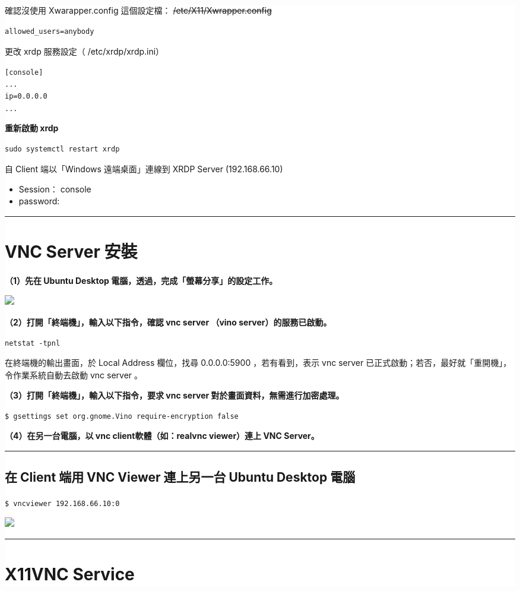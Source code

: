 

確認沒使用 Xwarapper.config 這個設定檔： ~~/etc/X11/Xwrapper.config~~

    allowed_users=anybody

更改 xrdp 服務設定（ /etc/xrdp/xrdp.ini）

    [console]
    ...
    ip=0.0.0.0
    ...

**重新啟動 xrdp**

    sudo systemctl restart xrdp

自 Client 端以「Windows 遠端桌面」連線到 XRDP Server (192.168.66.10)

- Session： console
- password: <VNC Server connect password>
----------
# VNC Server 安裝

**（1）先在 Ubuntu Desktop 電腦，透過，完成「螢幕分享」的設定工作。**

![](https://d2mxuefqeaa7sj.cloudfront.net/s_658302B4FACACF076DDCB0704829364CC3EE5F7037E5F4737FCB9B1DBABBDAE1_1524743791656_image.png)


**（2）打開「終端機」，輸入以下指令，確認 vnc server （vino server）的服務已啟動。**

    netstat -tpnl

在終端機的輸出畫面，於 Local Address 欄位，找尋 0.0.0.0:5900 ，若有看到，表示 vnc server 已正式啟動；若否，最好就「重開機」，令作業系統自動去啟動 vnc server 。

**（3）打開「終端機」，輸入以下指令，要求 vnc server 對於畫面資料，無需進行加密處理。**

    $ gsettings set org.gnome.Vino require-encryption false


**（4）在另一台電腦，以 vnc client軟體（如：realvnc viewer）連上 VNC Server。**



----------


## 在 Client 端用 VNC Viewer 連上另一台 Ubuntu Desktop 電腦
    $ vncviewer 192.168.66.10:0


![](https://d2mxuefqeaa7sj.cloudfront.net/s_B24A85039E505F12422DD7B29F6A13606C1039D1D30F815B98507EA8ACB3DEF4_1526523381209_2018-05-17+10-14-18+.png)



----------


# X11VNC Service
